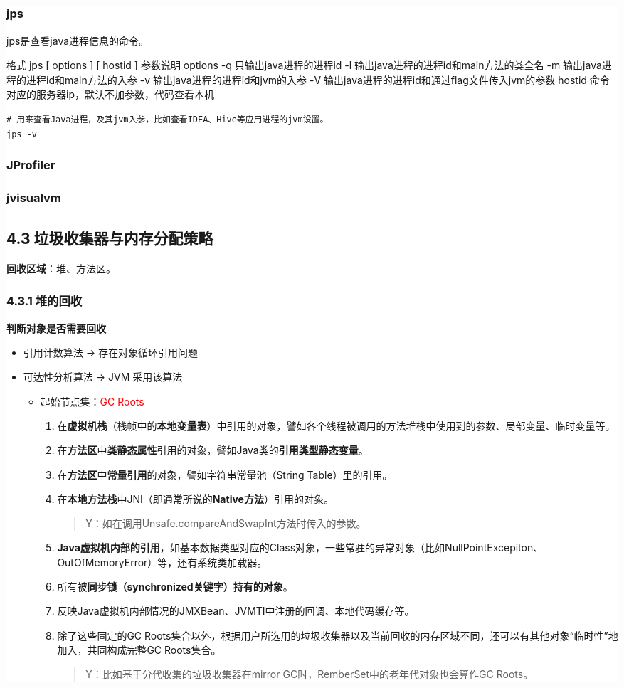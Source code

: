 ### jps

jps是查看java进程信息的命令。

格式  jps [ options ] [ hostid ]
参数说明
     options
          -q   只输出java进程的进程id
          -l    输出java进程的进程id和main方法的类全名
          -m  输出java进程的进程id和main方法的入参
          -v   输出java进程的进程id和jvm的入参
          -V   输出java进程的进程id和通过flag文件传入jvm的参数
     hostid
          命令对应的服务器ip，默认不加参数，代码查看本机

```shell
# 用来查看Java进程，及其jvm入参，比如查看IDEA、Hive等应用进程的jvm设置。
jps -v
```

### JProfiler

### jvisualvm

## 4.3 垃圾收集器与内存分配策略

**回收区域**：堆、方法区。

### 4.3.1 堆的回收

**判断对象是否需要回收**

- 引用计数算法  ->  存在对象循环引用问题

- 可达性分析算法  -> JVM 采用该算法

  - 起始节点集：<font color="FF0000">GC Roots</font>

    1. 在**虚拟机栈**（栈帧中的**本地变量表**）中引用的对象，譬如各个线程被调用的方法堆栈中使用到的参数、局部变量、临时变量等。

    2. 在**方法区**中**类静态属性**引用的对象，譬如Java类的**引用类型静态变量**。

    3. 在**方法区**中**常量引用**的对象，譬如字符串常量池（String Table）里的引用。

    4. 在**本地方法栈**中JNI（即通常所说的**Native方法**）引用的对象。

       > Y：如在调用Unsafe.compareAndSwapInt方法时传入的参数。

    5. **Java虚拟机内部的引用**，如基本数据类型对应的Class对象，一些常驻的异常对象（比如NullPointExcepiton、OutOfMemoryError）等，还有系统类加载器。

    6. 所有被**同步锁（synchronized关键字）持有的对象**。

    7. 反映Java虚拟机内部情况的JMXBean、JVMTI中注册的回调、本地代码缓存等。

    8. 除了这些固定的GC Roots集合以外，根据用户所选用的垃圾收集器以及当前回收的内存区域不同，还可以有其他对象“临时性”地加入，共同构成完整GC Roots集合。

       > Y：比如基于分代收集的垃圾收集器在mirror GC时，RemberSet中的老年代对象也会算作GC Roots。
